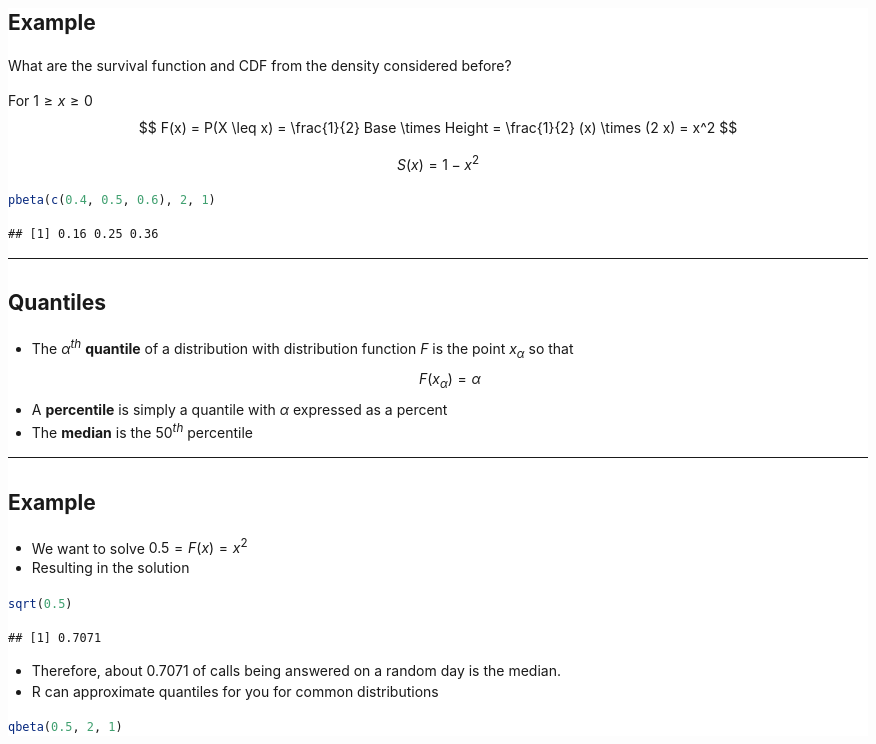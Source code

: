 
## Example

What are the survival function and CDF from the density considered before?

For $1 \geq x \geq 0$
$$
F(x) = P(X \leq x) = \frac{1}{2} Base \times Height = \frac{1}{2} (x) \times (2 x) = x^2
$$

$$
S(x) = 1 - x^2
$$


```r
pbeta(c(0.4, 0.5, 0.6), 2, 1)
```

```
## [1] 0.16 0.25 0.36
```


---

## Quantiles

- The  $\alpha^{th}$ **quantile** of a distribution with distribution function $F$ is the point $x_\alpha$ so that
$$
F(x_\alpha) = \alpha
$$
- A **percentile** is simply a quantile with $\alpha$ expressed as a percent
- The **median** is the $50^{th}$ percentile

---
## Example
- We want to solve $0.5 = F(x) = x^2$
- Resulting in the solution 

```r
sqrt(0.5)
```

```
## [1] 0.7071
```

- Therefore, about 0.7071 of calls being answered on a random day is the median.
- R can approximate quantiles for you for common distributions


```r
qbeta(0.5, 2, 1)
```
